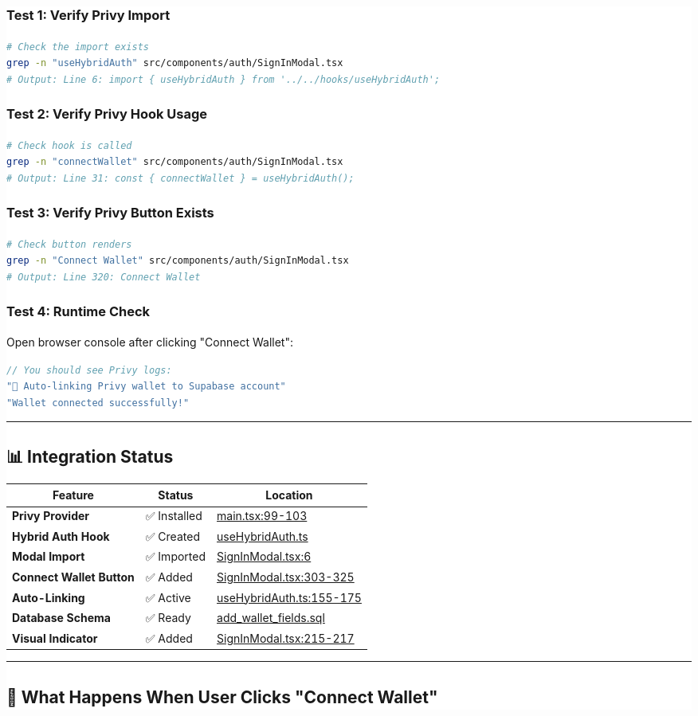 ### Test 1: Verify Privy Import
```bash
# Check the import exists
grep -n "useHybridAuth" src/components/auth/SignInModal.tsx
# Output: Line 6: import { useHybridAuth } from '../../hooks/useHybridAuth';
```

### Test 2: Verify Privy Hook Usage
```bash
# Check hook is called
grep -n "connectWallet" src/components/auth/SignInModal.tsx
# Output: Line 31: const { connectWallet } = useHybridAuth();
```

### Test 3: Verify Privy Button Exists
```bash
# Check button renders
grep -n "Connect Wallet" src/components/auth/SignInModal.tsx
# Output: Line 320: Connect Wallet
```

### Test 4: Runtime Check
Open browser console after clicking "Connect Wallet":
```javascript
// You should see Privy logs:
"🔗 Auto-linking Privy wallet to Supabase account"
"Wallet connected successfully!"
```

---

## 📊 Integration Status

| Feature | Status | Location |
|---------|--------|----------|
| **Privy Provider** | ✅ Installed | [main.tsx:99-103](src/main.tsx:99-103) |
| **Hybrid Auth Hook** | ✅ Created | [useHybridAuth.ts](src/hooks/useHybridAuth.ts) |
| **Modal Import** | ✅ Imported | [SignInModal.tsx:6](src/components/auth/SignInModal.tsx:6) |
| **Connect Wallet Button** | ✅ Added | [SignInModal.tsx:303-325](src/components/auth/SignInModal.tsx:303-325) |
| **Auto-Linking** | ✅ Active | [useHybridAuth.ts:155-175](src/hooks/useHybridAuth.ts:155-175) |
| **Database Schema** | ✅ Ready | [add_wallet_fields.sql](supabase/migrations/add_wallet_fields.sql) |
| **Visual Indicator** | ✅ Added | [SignInModal.tsx:215-217](src/components/auth/SignInModal.tsx:215-217) |

---

## 🚀 What Happens When User Clicks "Connect Wallet"

